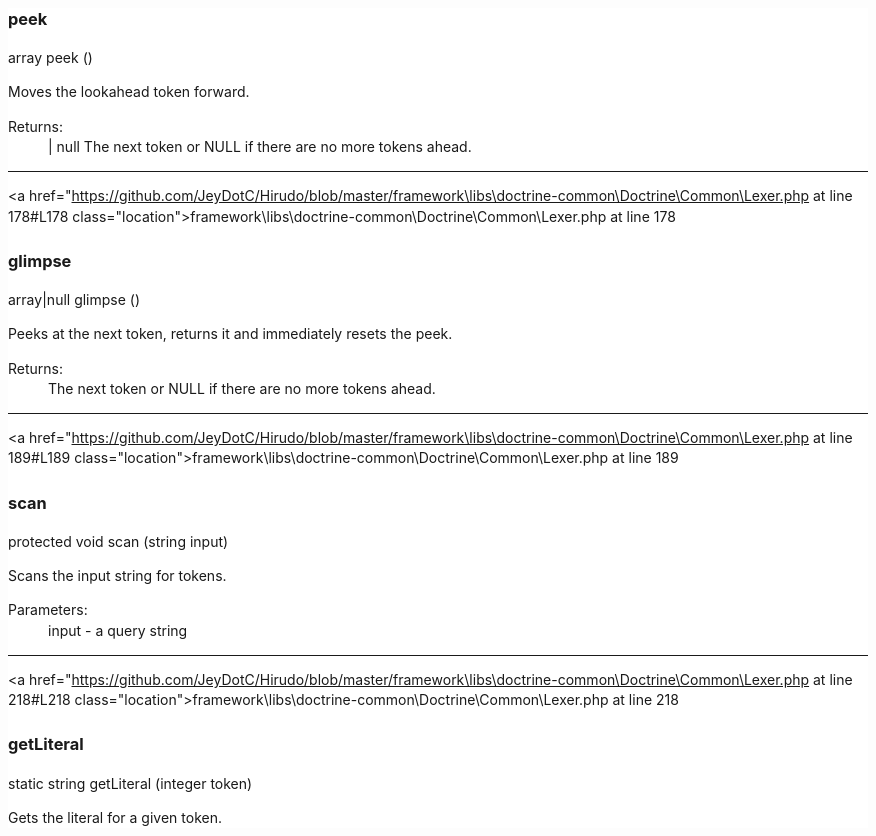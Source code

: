 <h3 id="peek()">peek</h3>
<span class='k'></span> <span class='nx'>array</span> <span class='nf'>peek</span> ()

<div class="details">
<p>Moves the lookahead token forward.</p><dl>
<dt>Returns:</dt>
<dd>| null The next token or NULL if there are no more tokens ahead.</dd>
</dl>
</div>

- - -


<a href="https://github.com/JeyDotC/Hirudo/blob/master/framework\libs\doctrine-common\Doctrine\Common\Lexer.php at line 178#L178 class="location">framework\libs\doctrine-common\Doctrine\Common\Lexer.php at line 178</a>

<h3 id="glimpse()">glimpse</h3>
<span class='k'></span> <span class='nx'>array|null</span> <span class='nf'>glimpse</span> ()

<div class="details">
<p>Peeks at the next token, returns it and immediately resets the peek.</p><dl>
<dt>Returns:</dt>
<dd>The next token or NULL if there are no more tokens ahead.</dd>
</dl>
</div>

- - -


<a href="https://github.com/JeyDotC/Hirudo/blob/master/framework\libs\doctrine-common\Doctrine\Common\Lexer.php at line 189#L189 class="location">framework\libs\doctrine-common\Doctrine\Common\Lexer.php at line 189</a>

<h3 id="scan()">scan</h3>
<span class='k'>protected </span> <span class='nx'>void</span> <span class='nf'>scan</span> (string input)

<div class="details">
<p>Scans the input string for tokens.</p><dl>
<dt>Parameters:</dt>
<dd>input - a query string</dd>
</dl>
</div>

- - -


<a href="https://github.com/JeyDotC/Hirudo/blob/master/framework\libs\doctrine-common\Doctrine\Common\Lexer.php at line 218#L218 class="location">framework\libs\doctrine-common\Doctrine\Common\Lexer.php at line 218</a>

<h3 id="getLiteral()">getLiteral</h3>
<span class='k'>static </span> <span class='nx'>string</span> <span class='nf'>getLiteral</span> (integer token)

<div class="details">
<p>Gets the literal for a given token.</p></div>
